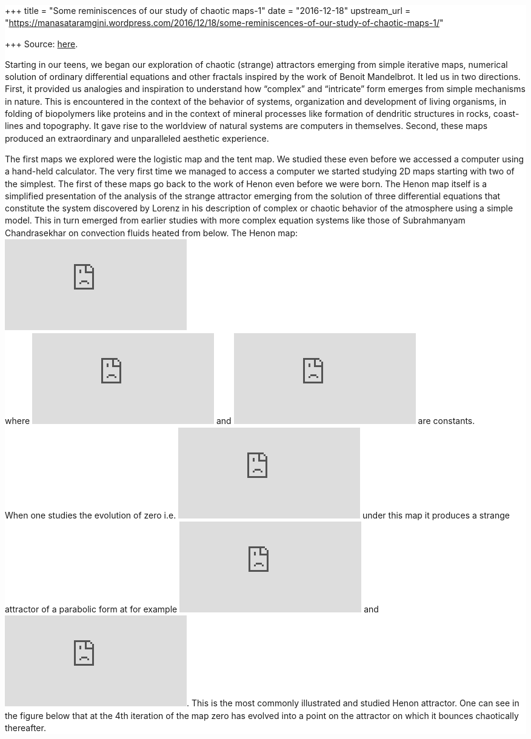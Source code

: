 +++
title = "Some reminiscences of our study of chaotic maps-1"
date = "2016-12-18"
upstream_url = "https://manasataramgini.wordpress.com/2016/12/18/some-reminiscences-of-our-study-of-chaotic-maps-1/"

+++
Source: [here](https://manasataramgini.wordpress.com/2016/12/18/some-reminiscences-of-our-study-of-chaotic-maps-1/).

Starting in our teens, we began our exploration of chaotic (strange)
attractors emerging from simple iterative maps, numerical solution of
ordinary differential equations and other fractals inspired by the work
of Benoit Mandelbrot. It led us in two directions. First, it provided us
analogies and inspiration to understand how “complex” and “intricate”
form emerges from simple mechanisms in nature. This is encountered in
the context of the behavior of systems, organization and development of
living organisms, in folding of biopolymers like proteins and in the
context of mineral processes like formation of dendritic structures in
rocks, coast-lines and topography. It gave rise to the worldview of
natural systems are computers in themselves. Second, these maps produced
an extraordinary and unparalleled aesthetic experience.

The first maps we explored were the logistic map and the tent map. We
studied these even before we accessed a computer using a hand-held
calculator. The very first time we managed to access a computer we
started studying 2D maps starting with two of the simplest. The first of
these maps go back to the work of Henon even before we were born. The
Henon map itself is a simplified presentation of the analysis of the
strange attractor emerging from the solution of three differential
equations that constitute the system discovered by Lorenz in his
description of complex or chaotic behavior of the atmosphere using a
simple model. This in turn emerged from earlier studies with more
complex equation systems like those of Subrahmanyam Chandrasekhar on
convection fluids heated from below. The Henon map:  
![x\_{n+1}=1-ax_n^2+y_n\\\\
y\_{n+1}=bx_n](https://s0.wp.com/latex.php?latex=x_%7Bn%2B1%7D%3D1-ax_n%5E2%2By_n%5C%5C+y_%7Bn%2B1%7D%3Dbx_n&bg=ffffff&fg=333333&s=0&c=20201002)  
where
![a](https://s0.wp.com/latex.php?latex=a&bg=ffffff&fg=333333&s=0&c=20201002)
and
![b](https://s0.wp.com/latex.php?latex=b&bg=ffffff&fg=333333&s=0&c=20201002)
are constants.  
When one studies the evolution of zero i.e.
![(x_0,y_0)=(0,0)](https://s0.wp.com/latex.php?latex=%28x_0%2Cy_0%29%3D%280%2C0%29&bg=ffffff&fg=333333&s=0&c=20201002)
under this map it produces a strange attractor of a parabolic form at
for example
![a=1.4](https://s0.wp.com/latex.php?latex=a%3D1.4&bg=ffffff&fg=333333&s=0&c=20201002)
and ![b =
0.3](https://s0.wp.com/latex.php?latex=b+%3D+0.3&bg=ffffff&fg=333333&s=0&c=20201002).
This is the most commonly illustrated and studied Henon attractor. One
can see in the figure below that at the 4th iteration of the map zero
has evolved into a point on the attractor on which it bounces
chaotically thereafter.
